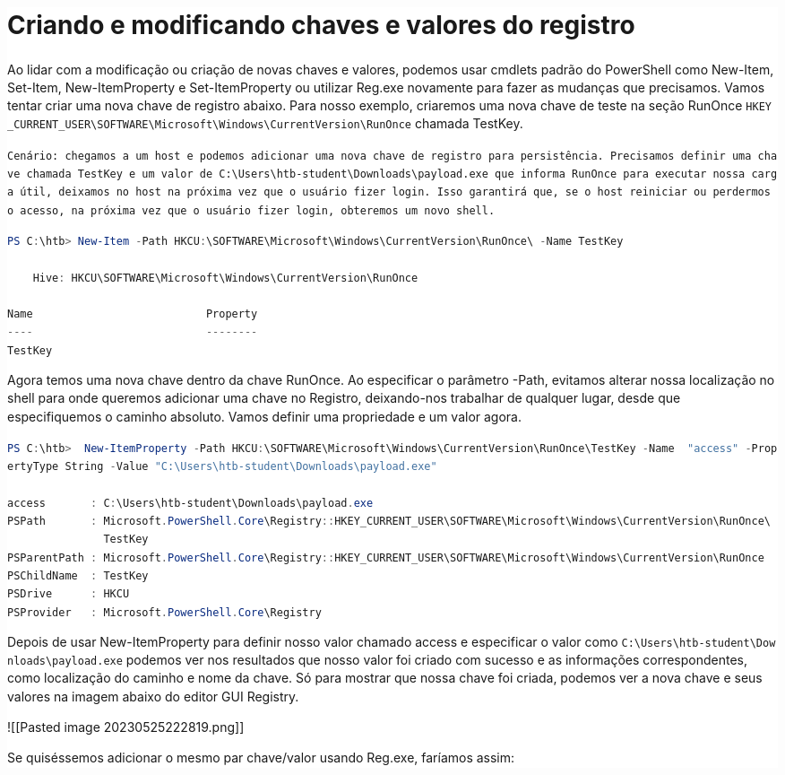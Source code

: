 # Criando e modificando chaves e valores do registro

Ao lidar com a modificação ou criação de novas chaves e valores, podemos usar cmdlets padrão do PowerShell como New-Item, Set-Item, New-ItemProperty e Set-ItemProperty ou utilizar Reg.exe novamente para fazer as mudanças que precisamos. Vamos tentar criar uma nova chave de registro abaixo. Para nosso exemplo, criaremos uma nova chave de teste na seção RunOnce `HKEY_CURRENT_USER\SOFTWARE\Microsoft\Windows\CurrentVersion\RunOnce` chamada TestKey.

`Cenário: chegamos a um host e podemos adicionar uma nova chave de registro para persistência. Precisamos definir uma chave chamada TestKey e um valor de C:\Users\htb-student\Downloads\payload.exe que informa RunOnce para executar nossa carga útil, deixamos no host na próxima vez que o usuário fizer login. Isso garantirá que, se o host reiniciar ou perdermos o acesso, na próxima vez que o usuário fizer login, obteremos um novo shell.`

```powershell
PS C:\htb> New-Item -Path HKCU:\SOFTWARE\Microsoft\Windows\CurrentVersion\RunOnce\ -Name TestKey

    Hive: HKCU\SOFTWARE\Microsoft\Windows\CurrentVersion\RunOnce

Name                           Property
----                           --------
TestKey   
```

Agora temos uma nova chave dentro da chave RunOnce. Ao especificar o parâmetro -Path, evitamos alterar nossa localização no shell para onde queremos adicionar uma chave no Registro, deixando-nos trabalhar de qualquer lugar, desde que especifiquemos o caminho absoluto. Vamos definir uma propriedade e um valor agora.

```powershell
PS C:\htb>  New-ItemProperty -Path HKCU:\SOFTWARE\Microsoft\Windows\CurrentVersion\RunOnce\TestKey -Name  "access" -PropertyType String -Value "C:\Users\htb-student\Downloads\payload.exe"

access       : C:\Users\htb-student\Downloads\payload.exe
PSPath       : Microsoft.PowerShell.Core\Registry::HKEY_CURRENT_USER\SOFTWARE\Microsoft\Windows\CurrentVersion\RunOnce\
               TestKey
PSParentPath : Microsoft.PowerShell.Core\Registry::HKEY_CURRENT_USER\SOFTWARE\Microsoft\Windows\CurrentVersion\RunOnce
PSChildName  : TestKey
PSDrive      : HKCU
PSProvider   : Microsoft.PowerShell.Core\Registry
```

Depois de usar New-ItemProperty para definir nosso valor chamado access e especificar o valor como `C:\Users\htb-student\Downloads\payload.exe` podemos ver nos resultados que nosso valor foi criado com sucesso e as informações correspondentes, como localização do caminho e nome da chave. Só para mostrar que nossa chave foi criada, podemos ver a nova chave e seus valores na imagem abaixo do editor GUI Registry.

![[Pasted image 20230525222819.png]]

Se quiséssemos adicionar o mesmo par chave/valor usando Reg.exe, faríamos assim:
